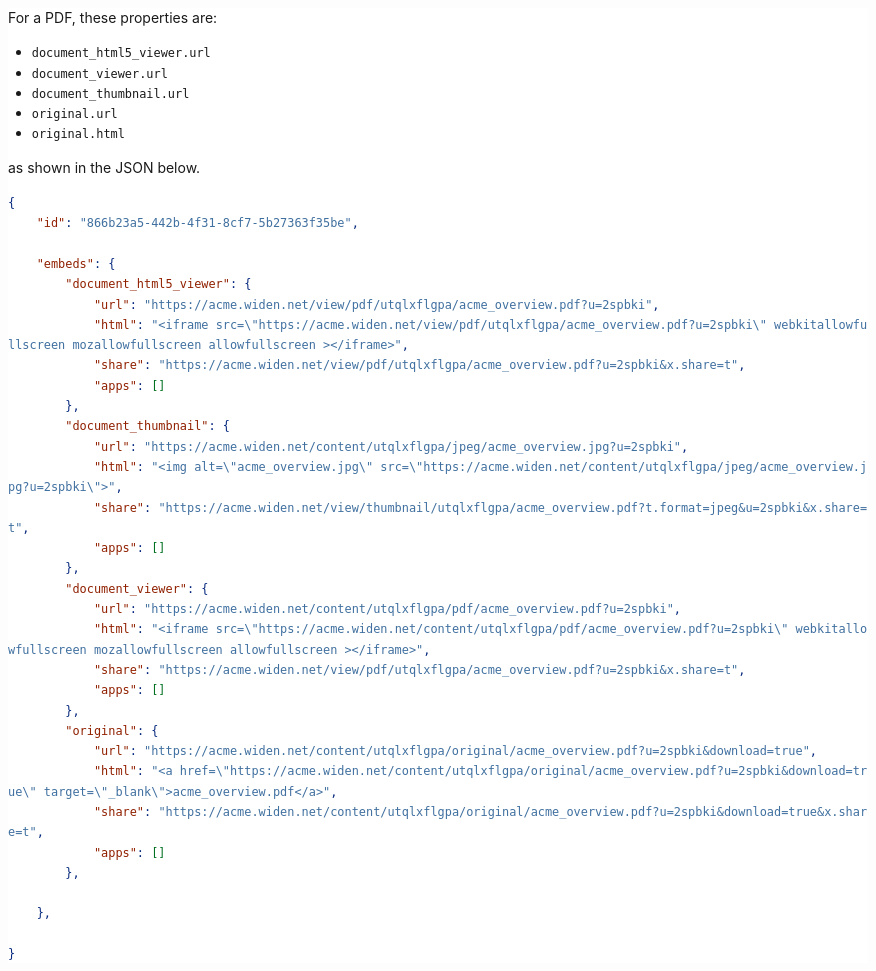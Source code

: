 For a PDF, these properties are:
* `document_html5_viewer.url`
* `document_viewer.url`
* `document_thumbnail.url`
* `original.url`
* `original.html`

as shown in the JSON below.
```json
{
    "id": "866b23a5-442b-4f31-8cf7-5b27363f35be",
    
    "embeds": {
        "document_html5_viewer": {
            "url": "https://acme.widen.net/view/pdf/utqlxflgpa/acme_overview.pdf?u=2spbki",
            "html": "<iframe src=\"https://acme.widen.net/view/pdf/utqlxflgpa/acme_overview.pdf?u=2spbki\" webkitallowfullscreen mozallowfullscreen allowfullscreen ></iframe>",
            "share": "https://acme.widen.net/view/pdf/utqlxflgpa/acme_overview.pdf?u=2spbki&x.share=t",
            "apps": []
        },
        "document_thumbnail": {
            "url": "https://acme.widen.net/content/utqlxflgpa/jpeg/acme_overview.jpg?u=2spbki",
            "html": "<img alt=\"acme_overview.jpg\" src=\"https://acme.widen.net/content/utqlxflgpa/jpeg/acme_overview.jpg?u=2spbki\">",
            "share": "https://acme.widen.net/view/thumbnail/utqlxflgpa/acme_overview.pdf?t.format=jpeg&u=2spbki&x.share=t",
            "apps": []
        },
        "document_viewer": {
            "url": "https://acme.widen.net/content/utqlxflgpa/pdf/acme_overview.pdf?u=2spbki",
            "html": "<iframe src=\"https://acme.widen.net/content/utqlxflgpa/pdf/acme_overview.pdf?u=2spbki\" webkitallowfullscreen mozallowfullscreen allowfullscreen ></iframe>",
            "share": "https://acme.widen.net/view/pdf/utqlxflgpa/acme_overview.pdf?u=2spbki&x.share=t",
            "apps": []
        },
        "original": {
            "url": "https://acme.widen.net/content/utqlxflgpa/original/acme_overview.pdf?u=2spbki&download=true",
            "html": "<a href=\"https://acme.widen.net/content/utqlxflgpa/original/acme_overview.pdf?u=2spbki&download=true\" target=\"_blank\">acme_overview.pdf</a>",
            "share": "https://acme.widen.net/content/utqlxflgpa/original/acme_overview.pdf?u=2spbki&download=true&x.share=t",
            "apps": []
        },
        
    },
    
}
```
